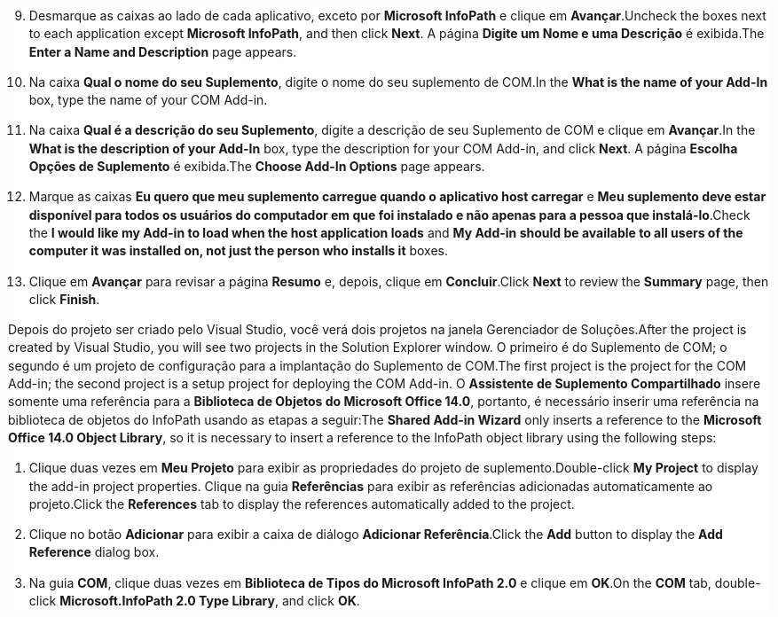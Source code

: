 9. <span data-ttu-id="55981-177">Desmarque as caixas ao lado de cada aplicativo, exceto por **Microsoft InfoPath** e clique em **Avançar**.</span><span class="sxs-lookup"><span data-stu-id="55981-177">Uncheck the boxes next to each application except **Microsoft InfoPath**, and then click **Next**.</span></span> <span data-ttu-id="55981-178">A página **Digite um Nome e uma Descrição** é exibida.</span><span class="sxs-lookup"><span data-stu-id="55981-178">The **Enter a Name and Description** page appears.</span></span> 
    
10. <span data-ttu-id="55981-179">Na caixa **Qual o nome do seu Suplemento**, digite o nome do seu suplemento de COM.</span><span class="sxs-lookup"><span data-stu-id="55981-179">In the **What is the name of your Add-In** box, type the name of your COM Add-in.</span></span> 
    
11. <span data-ttu-id="55981-180">Na caixa **Qual é a descrição do seu Suplemento**, digite a descrição de seu Suplemento de COM e clique em **Avançar**.</span><span class="sxs-lookup"><span data-stu-id="55981-180">In the **What is the description of your Add-In** box, type the description for your COM Add-in, and click **Next**.</span></span> <span data-ttu-id="55981-181">A página **Escolha Opções de Suplemento** é exibida.</span><span class="sxs-lookup"><span data-stu-id="55981-181">The **Choose Add-In Options** page appears.</span></span> 
    
12. <span data-ttu-id="55981-182">Marque as caixas **Eu quero que meu suplemento carregue quando o aplicativo host carregar** e **Meu suplemento deve estar disponível para todos os usuários do computador em que foi instalado e não apenas para a pessoa que instalá-lo**.</span><span class="sxs-lookup"><span data-stu-id="55981-182">Check the **I would like my Add-in to load when the host application loads** and **My Add-in should be available to all users of the computer it was installed on, not just the person who installs it** boxes.</span></span> 
    
13. <span data-ttu-id="55981-183">Clique em **Avançar** para revisar a página **Resumo** e, depois, clique em **Concluir**.</span><span class="sxs-lookup"><span data-stu-id="55981-183">Click **Next** to review the **Summary** page, then click **Finish**.</span></span>
    
<span data-ttu-id="55981-184">Depois do projeto ser criado pelo Visual Studio, você verá dois projetos na janela Gerenciador de Soluções.</span><span class="sxs-lookup"><span data-stu-id="55981-184">After the project is created by Visual Studio, you will see two projects in the Solution Explorer window.</span></span> <span data-ttu-id="55981-185">O primeiro é do Suplemento de COM; o segundo é um projeto de configuração para a implantação do Suplemento de COM.</span><span class="sxs-lookup"><span data-stu-id="55981-185">The first project is the project for the COM Add-in; the second project is a setup project for deploying the COM Add-in.</span></span> <span data-ttu-id="55981-186">O **Assistente de Suplemento Compartilhado** insere somente uma referência para a **Biblioteca de Objetos do Microsoft Office 14.0**, portanto, é necessário inserir uma referência na biblioteca de objetos do InfoPath usando as etapas a seguir:</span><span class="sxs-lookup"><span data-stu-id="55981-186">The **Shared Add-in Wizard** only inserts a reference to the **Microsoft Office 14.0 Object Library**, so it is necessary to insert a reference to the InfoPath object library using the following steps:</span></span>
  
1. <span data-ttu-id="55981-187">Clique duas vezes em **Meu Projeto** para exibir as propriedades do projeto de suplemento.</span><span class="sxs-lookup"><span data-stu-id="55981-187">Double-click **My Project** to display the add-in project properties.</span></span> <span data-ttu-id="55981-188">Clique na guia **Referências** para exibir as referências adicionadas automaticamente ao projeto.</span><span class="sxs-lookup"><span data-stu-id="55981-188">Click the **References** tab to display the references automatically added to the project.</span></span> 
    
2. <span data-ttu-id="55981-189">Clique no botão **Adicionar** para exibir a caixa de diálogo **Adicionar Referência**.</span><span class="sxs-lookup"><span data-stu-id="55981-189">Click the **Add** button to display the **Add Reference** dialog box.</span></span> 
    
3. <span data-ttu-id="55981-190">Na guia **COM**, clique duas vezes em **Biblioteca de Tipos do Microsoft InfoPath 2.0** e clique em **OK**.</span><span class="sxs-lookup"><span data-stu-id="55981-190">On the **COM** tab, double-click **Microsoft.InfoPath 2.0 Type Library**, and click **OK**.</span></span>
    